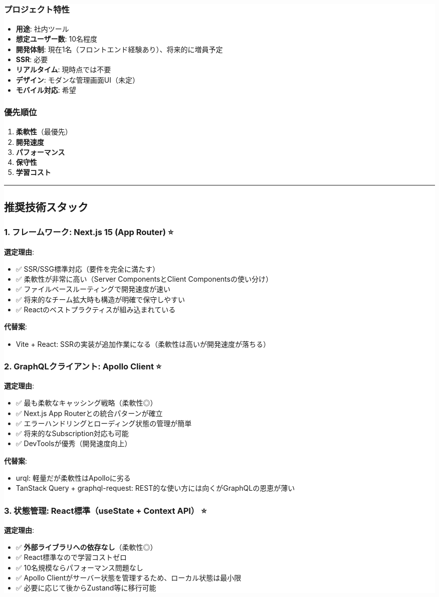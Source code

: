### プロジェクト特性
- **用途**: 社内ツール
- **想定ユーザー数**: 10名程度
- **開発体制**: 現在1名（フロントエンド経験あり）、将来的に増員予定
- **SSR**: 必要
- **リアルタイム**: 現時点では不要
- **デザイン**: モダンな管理画面UI（未定）
- **モバイル対応**: 希望

### 優先順位
1. **柔軟性**（最優先）
2. **開発速度**
3. **パフォーマンス**
4. **保守性**
5. **学習コスト**

---

## 推奨技術スタック

### 1. フレームワーク: **Next.js 15 (App Router)** ⭐

**選定理由**:
- ✅ SSR/SSG標準対応（要件を完全に満たす）
- ✅ 柔軟性が非常に高い（Server ComponentsとClient Componentsの使い分け）
- ✅ ファイルベースルーティングで開発速度が速い
- ✅ 将来的なチーム拡大時も構造が明確で保守しやすい
- ✅ Reactのベストプラクティスが組み込まれている

**代替案**:
- Vite + React: SSRの実装が追加作業になる（柔軟性は高いが開発速度が落ちる）

### 2. GraphQLクライアント: **Apollo Client** ⭐

**選定理由**:
- ✅ 最も柔軟なキャッシング戦略（柔軟性◎）
- ✅ Next.js App Routerとの統合パターンが確立
- ✅ エラーハンドリングとローディング状態の管理が簡単
- ✅ 将来的なSubscription対応も可能
- ✅ DevToolsが優秀（開発速度向上）

**代替案**:
- urql: 軽量だが柔軟性はApolloに劣る
- TanStack Query + graphql-request: REST的な使い方には向くがGraphQLの恩恵が薄い

### 3. 状態管理: **React標準（useState + Context API）** ⭐

**選定理由**:
- ✅ **外部ライブラリへの依存なし**（柔軟性◎）
- ✅ React標準なので学習コストゼロ
- ✅ 10名規模ならパフォーマンス問題なし
- ✅ Apollo Clientがサーバー状態を管理するため、ローカル状態は最小限
- ✅ 必要に応じて後からZustand等に移行可能
